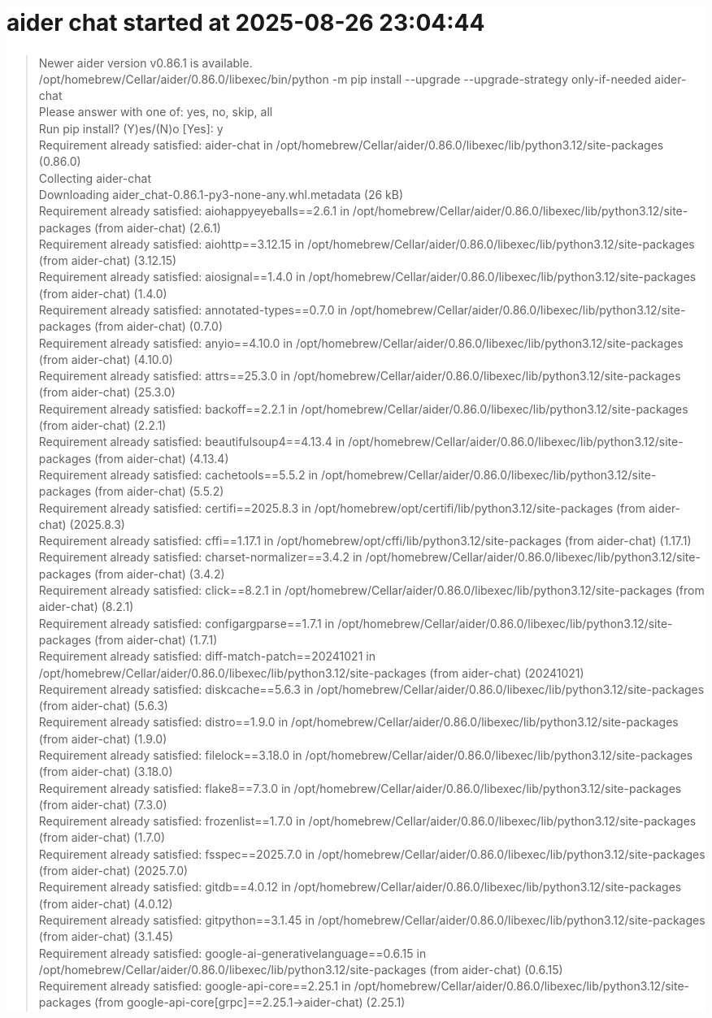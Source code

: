 
# aider chat started at 2025-08-26 23:04:44

> Newer aider version v0.86.1 is available.  
> /opt/homebrew/Cellar/aider/0.86.0/libexec/bin/python -m pip install --upgrade --upgrade-strategy only-if-needed aider-chat  
> Please answer with one of: yes, no, skip, all  
> Run pip install? (Y)es/(N)o [Yes]: y  
> Requirement already satisfied: aider-chat in /opt/homebrew/Cellar/aider/0.86.0/libexec/lib/python3.12/site-packages (0.86.0)  
> Collecting aider-chat  
> Downloading aider_chat-0.86.1-py3-none-any.whl.metadata (26 kB)  
> Requirement already satisfied: aiohappyeyeballs==2.6.1 in /opt/homebrew/Cellar/aider/0.86.0/libexec/lib/python3.12/site-packages (from aider-chat) (2.6.1)  
> Requirement already satisfied: aiohttp==3.12.15 in /opt/homebrew/Cellar/aider/0.86.0/libexec/lib/python3.12/site-packages (from aider-chat) (3.12.15)  
> Requirement already satisfied: aiosignal==1.4.0 in /opt/homebrew/Cellar/aider/0.86.0/libexec/lib/python3.12/site-packages (from aider-chat) (1.4.0)  
> Requirement already satisfied: annotated-types==0.7.0 in /opt/homebrew/Cellar/aider/0.86.0/libexec/lib/python3.12/site-packages (from aider-chat) (0.7.0)  
> Requirement already satisfied: anyio==4.10.0 in /opt/homebrew/Cellar/aider/0.86.0/libexec/lib/python3.12/site-packages (from aider-chat) (4.10.0)  
> Requirement already satisfied: attrs==25.3.0 in /opt/homebrew/Cellar/aider/0.86.0/libexec/lib/python3.12/site-packages (from aider-chat) (25.3.0)  
> Requirement already satisfied: backoff==2.2.1 in /opt/homebrew/Cellar/aider/0.86.0/libexec/lib/python3.12/site-packages (from aider-chat) (2.2.1)  
> Requirement already satisfied: beautifulsoup4==4.13.4 in /opt/homebrew/Cellar/aider/0.86.0/libexec/lib/python3.12/site-packages (from aider-chat) (4.13.4)  
> Requirement already satisfied: cachetools==5.5.2 in /opt/homebrew/Cellar/aider/0.86.0/libexec/lib/python3.12/site-packages (from aider-chat) (5.5.2)  
> Requirement already satisfied: certifi==2025.8.3 in /opt/homebrew/opt/certifi/lib/python3.12/site-packages (from aider-chat) (2025.8.3)  
> Requirement already satisfied: cffi==1.17.1 in /opt/homebrew/opt/cffi/lib/python3.12/site-packages (from aider-chat) (1.17.1)  
> Requirement already satisfied: charset-normalizer==3.4.2 in /opt/homebrew/Cellar/aider/0.86.0/libexec/lib/python3.12/site-packages (from aider-chat) (3.4.2)  
> Requirement already satisfied: click==8.2.1 in /opt/homebrew/Cellar/aider/0.86.0/libexec/lib/python3.12/site-packages (from aider-chat) (8.2.1)  
> Requirement already satisfied: configargparse==1.7.1 in /opt/homebrew/Cellar/aider/0.86.0/libexec/lib/python3.12/site-packages (from aider-chat) (1.7.1)  
> Requirement already satisfied: diff-match-patch==20241021 in /opt/homebrew/Cellar/aider/0.86.0/libexec/lib/python3.12/site-packages (from aider-chat) (20241021)  
> Requirement already satisfied: diskcache==5.6.3 in /opt/homebrew/Cellar/aider/0.86.0/libexec/lib/python3.12/site-packages (from aider-chat) (5.6.3)  
> Requirement already satisfied: distro==1.9.0 in /opt/homebrew/Cellar/aider/0.86.0/libexec/lib/python3.12/site-packages (from aider-chat) (1.9.0)  
> Requirement already satisfied: filelock==3.18.0 in /opt/homebrew/Cellar/aider/0.86.0/libexec/lib/python3.12/site-packages (from aider-chat) (3.18.0)  
> Requirement already satisfied: flake8==7.3.0 in /opt/homebrew/Cellar/aider/0.86.0/libexec/lib/python3.12/site-packages (from aider-chat) (7.3.0)  
> Requirement already satisfied: frozenlist==1.7.0 in /opt/homebrew/Cellar/aider/0.86.0/libexec/lib/python3.12/site-packages (from aider-chat) (1.7.0)  
> Requirement already satisfied: fsspec==2025.7.0 in /opt/homebrew/Cellar/aider/0.86.0/libexec/lib/python3.12/site-packages (from aider-chat) (2025.7.0)  
> Requirement already satisfied: gitdb==4.0.12 in /opt/homebrew/Cellar/aider/0.86.0/libexec/lib/python3.12/site-packages (from aider-chat) (4.0.12)  
> Requirement already satisfied: gitpython==3.1.45 in /opt/homebrew/Cellar/aider/0.86.0/libexec/lib/python3.12/site-packages (from aider-chat) (3.1.45)  
> Requirement already satisfied: google-ai-generativelanguage==0.6.15 in /opt/homebrew/Cellar/aider/0.86.0/libexec/lib/python3.12/site-packages (from aider-chat) (0.6.15)  
> Requirement already satisfied: google-api-core==2.25.1 in /opt/homebrew/Cellar/aider/0.86.0/libexec/lib/python3.12/site-packages (from google-api-core[grpc]==2.25.1->aider-chat) (2.25.1)  